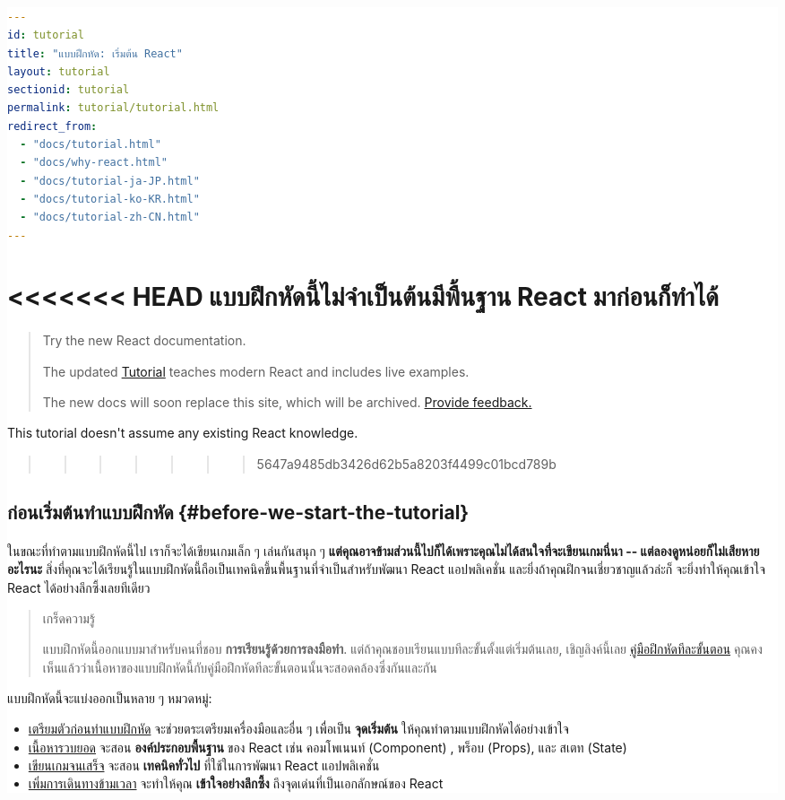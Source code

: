 ```yaml
---
id: tutorial
title: "แบบฝึกหัด: เริ่มต้น React"
layout: tutorial
sectionid: tutorial
permalink: tutorial/tutorial.html
redirect_from:
  - "docs/tutorial.html"
  - "docs/why-react.html"
  - "docs/tutorial-ja-JP.html"
  - "docs/tutorial-ko-KR.html"
  - "docs/tutorial-zh-CN.html"
---
```


<<<<<<< HEAD
แบบฝึกหัดนี้ไม่จำเป็นต้นมีพื้นฐาน React มาก่อนก็ทำได้
=======
> Try the new React documentation.
> 
> The updated [Tutorial](https://beta.reactjs.org/learn/tutorial-tic-tac-toe) teaches modern React and includes live examples.
>
> The new docs will soon replace this site, which will be archived. [Provide feedback.](https://github.com/reactjs/reactjs.org/issues/3308)

This tutorial doesn't assume any existing React knowledge.
>>>>>>> 5647a9485db3426d62b5a8203f4499c01bcd789b

## ก่อนเริ่มต้นทำแบบฝึกหัด {#before-we-start-the-tutorial}

ในขณะที่ทำตามแบบฝึกหัดนี้ไป เราก็จะได้เขียนเกมเล็ก ๆ เล่นกันสนุก ๆ **แต่คุณอาจข้ามส่วนนี้ไปก็ได้เพราะคุณไม่ได้สนใจที่จะเขียนเกมนี่นา -- แต่ลองดูหน่อยก็ไม่เสียหายอะไรนะ** สิ่งที่คุณจะได้เรียนรู้ในแบบฝึกหัดนี้ถือเป็นเทคนิคขึ้นพื้นฐานที่จำเป็นสำหรับพัฒนา React แอปพลิเคชั่น และยิ่งถ้าคุณฝึกจนเชี่ยวชาญแล้วล่ะก็ จะยิ่งทำให้คุณเข้าใจ React ได้อย่างลึกซึ้งเลยทีเดียว

>เกร็ดความรู้
>
>แบบฝึกหัดนี้ออกแบบมาสำหรับคนที่ชอบ **การเรียนรู้ด้วยการลงมือทำ**. แต่ถ้าคุณชอบเรียนแบบทีละขั้นตั้งแต่เริ่มต้นเลย, เชิญลิงค์นี้เลย [คู่มือฝึกหัดทีละขั้นตอน](/docs/hello-world.html) คุณคงเห็นแล้วว่าเนื้อหาของแบบฝึกหัดนี้กับคู่มือฝึกหัดทีละขั้นตอนนั้นจะสอดคล้องซึ่งกันและกัน

แบบฝึกหัดนี้จะแบ่งออกเป็นหลาย ๆ หมวดหมู่:

* [เตรียมตัวก่อนทำแบบฝึกหัด](#setup-for-the-tutorial) จะช่วยตระเตรียมเครื่องมือและอื่น ๆ เพื่อเป็น **จุดเริ่มต้น** ให้คุณทำตามแบบฝึกหัดได้อย่างเข้าใจ
* [เนื้อหารวบยอด](#overview) จะสอน **องค์ประกอบพื้นฐาน** ของ React เช่น คอมโพเนนท์ (Component) , พร็อบ (Props), และ สเตท (State)
* [เขียนเกมจนเสร็จ](#completing-the-game) จะสอน **เทคนิคทั่วไป** ที่ใช้ในการพัฒนา React แอปพลิเคชั่น
* [เพิ่มการเดินทางข้ามเวลา](#adding-time-travel) จะทำให้คุณ **เข้าใจอย่างลึกซึ้ง** ถึงจุดเด่นที่เป็นเอกลักษณ์ของ React
